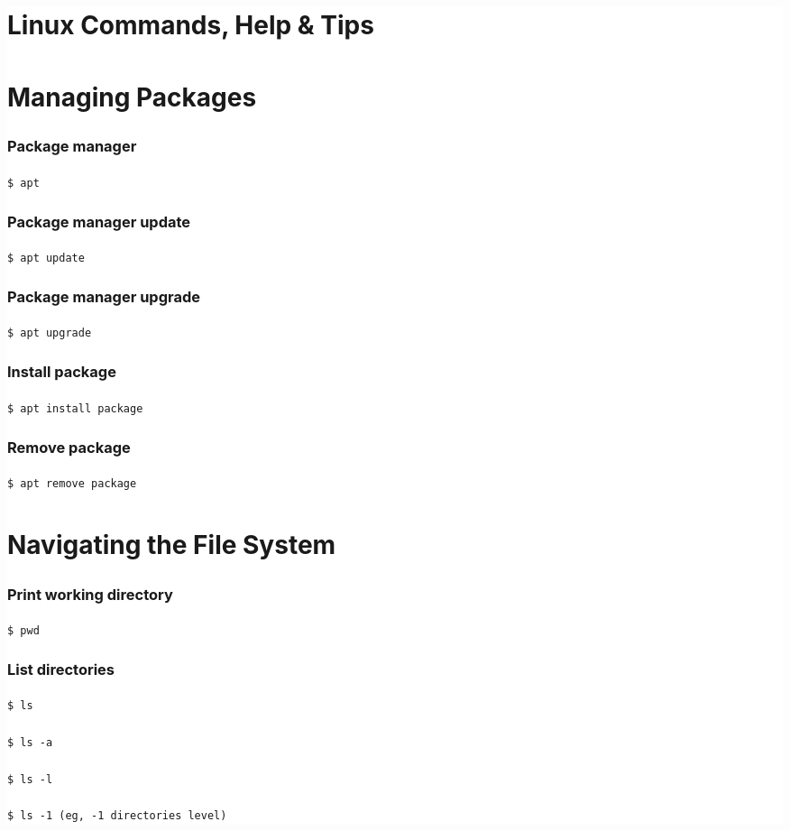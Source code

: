 # Linux Commands, Help & Tips

# Managing Packages

### Package manager

```
$ apt
```

### Package manager update

```
$ apt update
```

### Package manager upgrade

```
$ apt upgrade
```

### Install package

```
$ apt install package
```

### Remove package

```
$ apt remove package
```

# Navigating the File System


### Print working directory

```
$ pwd
```

### List directories

```
$ ls

$ ls -a

$ ls -l

$ ls -1 (eg, -1 directories level)
```

